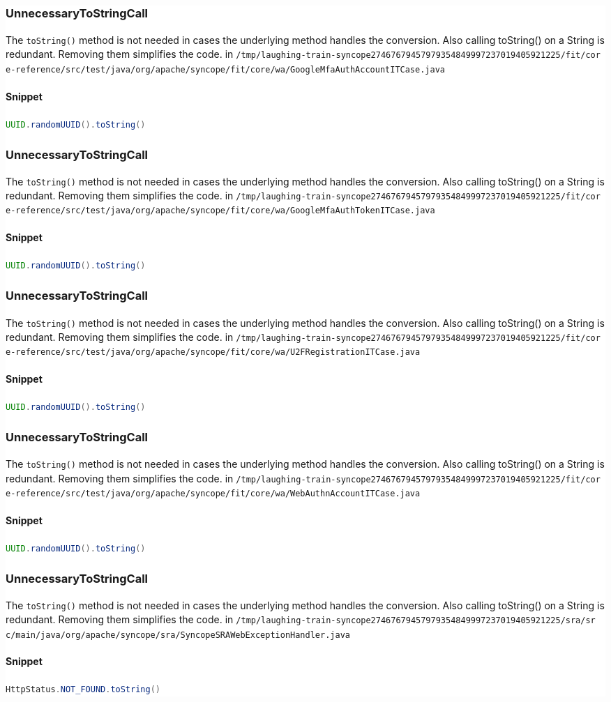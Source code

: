 ### UnnecessaryToStringCall
The `toString()` method is not needed in cases the underlying method handles the conversion. Also calling toString() on a String is redundant. Removing them simplifies the code.
in `/tmp/laughing-train-syncope27467679457979354849997237019405921225/fit/core-reference/src/test/java/org/apache/syncope/fit/core/wa/GoogleMfaAuthAccountITCase.java`
#### Snippet
```java
UUID.randomUUID().toString()
```

### UnnecessaryToStringCall
The `toString()` method is not needed in cases the underlying method handles the conversion. Also calling toString() on a String is redundant. Removing them simplifies the code.
in `/tmp/laughing-train-syncope27467679457979354849997237019405921225/fit/core-reference/src/test/java/org/apache/syncope/fit/core/wa/GoogleMfaAuthTokenITCase.java`
#### Snippet
```java
UUID.randomUUID().toString()
```

### UnnecessaryToStringCall
The `toString()` method is not needed in cases the underlying method handles the conversion. Also calling toString() on a String is redundant. Removing them simplifies the code.
in `/tmp/laughing-train-syncope27467679457979354849997237019405921225/fit/core-reference/src/test/java/org/apache/syncope/fit/core/wa/U2FRegistrationITCase.java`
#### Snippet
```java
UUID.randomUUID().toString()
```

### UnnecessaryToStringCall
The `toString()` method is not needed in cases the underlying method handles the conversion. Also calling toString() on a String is redundant. Removing them simplifies the code.
in `/tmp/laughing-train-syncope27467679457979354849997237019405921225/fit/core-reference/src/test/java/org/apache/syncope/fit/core/wa/WebAuthnAccountITCase.java`
#### Snippet
```java
UUID.randomUUID().toString()
```

### UnnecessaryToStringCall
The `toString()` method is not needed in cases the underlying method handles the conversion. Also calling toString() on a String is redundant. Removing them simplifies the code.
in `/tmp/laughing-train-syncope27467679457979354849997237019405921225/sra/src/main/java/org/apache/syncope/sra/SyncopeSRAWebExceptionHandler.java`
#### Snippet
```java
HttpStatus.NOT_FOUND.toString()
```

